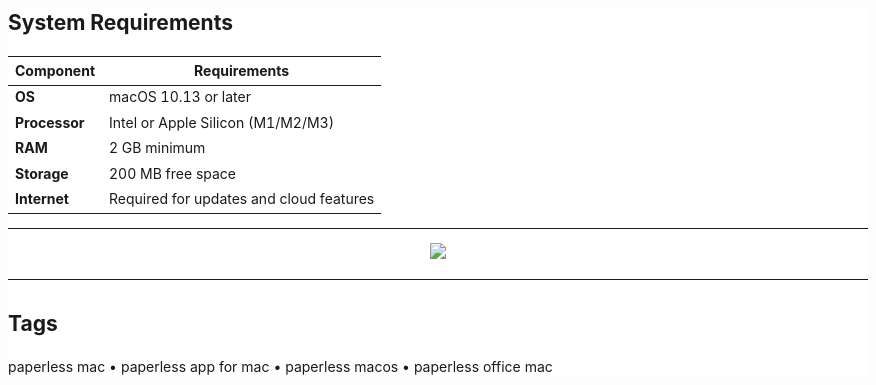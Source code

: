 
## System Requirements  

| Component | Requirements |  
|-----------|--------------|  
| **OS** | macOS 10.13 or later |  
| **Processor** | Intel or Apple Silicon (M1/M2/M3) |  
| **RAM** | 2 GB minimum |  
| **Storage** | 200 MB free space |  
| **Internet** | Required for updates and cloud features |  

---

<div align="center">  
<img src="https://is5-ssl.mzstatic.com/image/thumb/Purple/v4/c0/c9/75/c0c975db-95b8-fafc-e55a-653a3f4a362a/mzl.guypgbon.png/800x500bb.png" width="1080"/>  
</div>  

---

## Tags  
paperless mac • paperless app for mac • paperless macos • paperless office mac  
